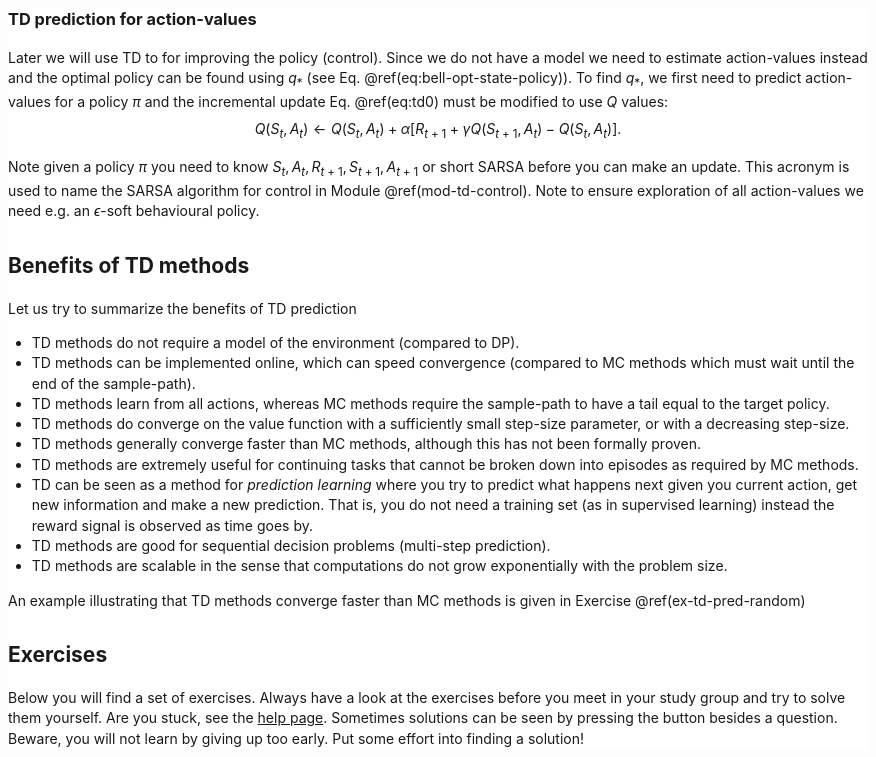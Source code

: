 ### TD prediction for action-values

Later we will use TD to for improving the policy (control). Since we do not have a model we need to estimate action-values instead and the optimal policy can be found using $q_*$ (see Eq. \@ref(eq:bell-opt-state-policy)). To find $q_*$, we first need to predict action-values for a policy $\pi$ and the incremental update Eq. \@ref(eq:td0) must be modified to use $Q$ values: 
$$
  Q(S_t, A_t) \leftarrow Q(S_t, A_t) + \alpha\left[R_{t+1} + \gamma Q(S_{t+1}, A_t) - Q(S_t, A_t)\right].
$$

Note given a policy $\pi$ you need to know $S_t, A_t, R_{t+1}, S_{t+1}, A_{t+1}$ or short SARSA before you can make an update. This acronym is used to name the SARSA algorithm for control in Module \@ref(mod-td-control). Note to ensure exploration of all action-values we need e.g. an $\epsilon$-soft behavioural policy.  


## Benefits of TD methods

Let us try to summarize the benefits of TD prediction

* TD methods do not require a model of the environment (compared to DP).
* TD methods can be implemented online, which can speed convergence (compared to MC methods which must wait until the end of the sample-path).
* TD methods learn from all actions, whereas MC methods require the sample-path to have a tail equal to the target policy. 
* TD methods do converge on the value function with a sufficiently small step-size parameter, or with a decreasing step-size.
* TD methods generally converge faster than MC methods, although this has not been formally proven.
* TD methods are extremely useful for continuing tasks that cannot be broken down into episodes as required by MC methods.
* TD can be seen as a method for *prediction learning* where you try to predict what happens next given you current action, get new information and make a new prediction. That is, you do not need a training set (as in supervised learning) instead the reward signal is observed as time goes by. 
* TD methods are good for sequential decision problems (multi-step prediction).
* TD methods are scalable in the sense that computations do not grow exponentially with the problem size.       

An example illustrating that TD methods converge faster than MC methods is given in Exercise \@ref(ex-td-pred-random)












## Exercises

Below you will find a set of exercises. Always have a look at the exercises before you meet in your study group and try to solve them yourself. Are you stuck, see the [help page](#help). Sometimes solutions can be seen by pressing the button besides a question. Beware, you will not learn by giving up too early. Put some effort into finding a solution!


[BSS]: https://bss.au.dk/en/
[bi-programme]: https://kandidat.au.dk/en/businessintelligence/
[course-help]: https://github.com/bss-osca/rl/issues
[cran]: https://cloud.r-project.org
[cheatsheet-readr]: https://rawgit.com/rstudio/cheatsheets/master/data-import.pdf
[course-welcome-to-the-tidyverse]: https://github.com/rstudio-education/welcome-to-the-tidyverse
[DataCamp]: https://www.datacamp.com/
[datacamp-signup]: https://www.datacamp.com/groups/shared_links/cbaee6c73e7d78549a9e32a900793b2d5491ace1824efc1760a6729735948215
[datacamp-r-intro]: https://learn.datacamp.com/courses/free-introduction-to-r
[datacamp-r-rmarkdown]: https://campus.datacamp.com/courses/reporting-with-rmarkdown
[datacamp-r-communicating]: https://learn.datacamp.com/courses/communicating-with-data-in-the-tidyverse
[datacamp-r-communicating-chap3]: https://campus.datacamp.com/courses/communicating-with-data-in-the-tidyverse/introduction-to-rmarkdown
[datacamp-r-communicating-chap4]: https://campus.datacamp.com/courses/communicating-with-data-in-the-tidyverse/customizing-your-rmarkdown-report
[datacamp-r-intermediate]: https://learn.datacamp.com/courses/intermediate-r
[datacamp-r-intermediate-chap1]: https://campus.datacamp.com/courses/intermediate-r/chapter-1-conditionals-and-control-flow
[datacamp-r-intermediate-chap2]: https://campus.datacamp.com/courses/intermediate-r/chapter-2-loops
[datacamp-r-intermediate-chap3]: https://campus.datacamp.com/courses/intermediate-r/chapter-3-functions
[datacamp-r-intermediate-chap4]: https://campus.datacamp.com/courses/intermediate-r/chapter-4-the-apply-family
[datacamp-r-functions]: https://learn.datacamp.com/courses/introduction-to-writing-functions-in-r
[datacamp-r-tidyverse]: https://learn.datacamp.com/courses/introduction-to-the-tidyverse
[datacamp-r-strings]: https://learn.datacamp.com/courses/string-manipulation-with-stringr-in-r
[datacamp-r-dplyr]: https://learn.datacamp.com/courses/data-manipulation-with-dplyr
[datacamp-r-dplyr-bakeoff]: https://learn.datacamp.com/courses/working-with-data-in-the-tidyverse
[datacamp-r-ggplot2-intro]: https://learn.datacamp.com/courses/introduction-to-data-visualization-with-ggplot2
[datacamp-r-ggplot2-intermediate]: https://learn.datacamp.com/courses/intermediate-data-visualization-with-ggplot2
[dplyr-cran]: https://CRAN.R-project.org/package=dplyr
[debug-in-r]: https://rstats.wtf/debugging-r-code.html
[google-form]: https://forms.gle/s39GeDGV9AzAXUo18
[google-grupper]: https://docs.google.com/spreadsheets/d/1DHxthd5AQywAU4Crb3hM9rnog2GqGQYZ2o175SQgn_0/edit?usp=sharing
[GitHub]: https://github.com/
[git-install]: https://git-scm.com/downloads
[github-actions]: https://github.com/features/actions
[github-pages]: https://pages.github.com/
[gh-rl-student]: https://github.com/bss-osca/rl-student
[gh-rl]: https://github.com/bss-osca/rl
[happy-git]: https://happygitwithr.com
[hg-install-git]: https://happygitwithr.com/install-git.html
[hg-why]: https://happygitwithr.com/big-picture.html#big-picture
[hg-github-reg]: https://happygitwithr.com/github-acct.html#github-acct
[hg-git-install]: https://happygitwithr.com/install-git.html#install-git
[hg-exist-github-first]: https://happygitwithr.com/existing-github-first.html
[hg-exist-github-last]: https://happygitwithr.com/existing-github-last.html
[hg-credential-helper]: https://happygitwithr.com/credential-caching.html
[hypothes.is]: https://web.hypothes.is/
[osca-programme]: https://kandidat.au.dk/en/operationsandsupplychainanalytics/
[Peergrade]: https://peergrade.io
[peergrade-signup]: https://app.peergrade.io/join
[point-and-click]: https://en.wikipedia.org/wiki/Point_and_click
[pkg-bookdown]: https://bookdown.org/yihui/bookdown/
[pkg-openxlsx]: https://ycphs.github.io/openxlsx/index.html
[pkg-ropensci-writexl]: https://docs.ropensci.org/writexl/
[pkg-jsonlite]: https://cran.r-project.org/web/packages/jsonlite/index.html
[R]: https://www.r-project.org
[RStudio]: https://rstudio.com
[rstudio-cloud]: https://rstudio.cloud/spaces/176810/join?access_code=LSGnG2EXTuzSyeYaNXJE77vP33DZUoeMbC0xhfCz
[r-cloud-mod12]: https://rstudio.cloud/spaces/176810/project/2963819
[r-cloud-mod13]: https://rstudio.cloud/spaces/176810/project/3020139
[r-cloud-mod14]: https://rstudio.cloud/spaces/176810/project/3020322
[r-cloud-mod15]: https://rstudio.cloud/spaces/176810/project/3020509
[r-cloud-mod16]: https://rstudio.cloud/spaces/176810/project/3026754
[r-cloud-mod17]: https://rstudio.cloud/spaces/176810/project/3034015
[r-cloud-mod18]: https://rstudio.cloud/spaces/176810/project/3130795
[r-cloud-mod19]: https://rstudio.cloud/spaces/176810/project/3266132
[rstudio-download]: https://rstudio.com/products/rstudio/download/#download
[rstudio-customizing]: https://support.rstudio.com/hc/en-us/articles/200549016-Customizing-RStudio
[rstudio-key-shortcuts]: https://support.rstudio.com/hc/en-us/articles/200711853-Keyboard-Shortcuts
[rstudio-workbench]: https://www.rstudio.com/wp-content/uploads/2014/04/rstudio-workbench.png
[r-markdown]: https://rmarkdown.rstudio.com/
[ropensci-writexl]: https://docs.ropensci.org/writexl/
[r4ds-pipes]: https://r4ds.had.co.nz/pipes.html
[r4ds-factors]: https://r4ds.had.co.nz/factors.html
[r4ds-strings]: https://r4ds.had.co.nz/strings.html
[r4ds-iteration]: https://r4ds.had.co.nz/iteration.html
[stat-545]: https://stat545.com
[stat-545-functions-part1]: https://stat545.com/functions-part1.html
[stat-545-functions-part2]: https://stat545.com/functions-part2.html
[stat-545-functions-part3]: https://stat545.com/functions-part3.html
[slides-welcome]: https://bss-osca.github.io/rl/slides/00-rl_welcome.html
[slides-m1-3]: https://bss-osca.github.io/rl/slides/01-welcome_r_part.html
[slides-m4-5]: https://bss-osca.github.io/rl/slides/02-programming.html
[slides-m6-8]: https://bss-osca.github.io/rl/slides/03-transform.html
[slides-m9]: https://bss-osca.github.io/rl/slides/04-plot.html
[slides-m83]: https://bss-osca.github.io/rl/slides/05-joins.html
[sutton-notation]: https://bss-osca.github.io/rl/misc/sutton-notation.pdf
[tidyverse-main-page]: https://www.tidyverse.org
[tidyverse-packages]: https://www.tidyverse.org/packages/
[tidyverse-core]: https://www.tidyverse.org/packages/#core-tidyverse
[tidyverse-ggplot2]: https://ggplot2.tidyverse.org/
[tidyverse-dplyr]: https://dplyr.tidyverse.org/
[tidyverse-tidyr]: https://tidyr.tidyverse.org/
[tidyverse-readr]: https://readr.tidyverse.org/
[tidyverse-purrr]: https://purrr.tidyverse.org/
[tidyverse-tibble]: https://tibble.tidyverse.org/
[tidyverse-stringr]: https://stringr.tidyverse.org/
[tidyverse-forcats]: https://forcats.tidyverse.org/
[tidyverse-readxl]: https://readxl.tidyverse.org
[tidyverse-googlesheets4]: https://googlesheets4.tidyverse.org/index.html
[tutorial-markdown]: https://commonmark.org/help/tutorial/
[tfa-course]: https://bss-osca.github.io/tfa/
[Udemy]: https://www.udemy.com/
[vba-yt-course1]: https://www.youtube.com/playlist?list=PLpOAvcoMay5S_hb2D7iKznLqJ8QG_pde0
[vba-course1-hello]: https://youtu.be/f42OniDWaIo
[vba-yt-course2]: https://www.youtube.com/playlist?list=PL3A6U40JUYCi4njVx59-vaUxYkG0yRO4m
[vba-course2-devel-tab]: https://youtu.be/awEOUaw9q58
[vba-course2-devel-editor]: https://youtu.be/awEOUaw9q58
[vba-course2-devel-project]: https://youtu.be/fp6PTbU7bXo
[vba-course2-devel-properties]: https://youtu.be/ks2QYKAd9Xw
[vba-course2-devel-hello]: https://youtu.be/EQ6tDWBc8G4
[video-install]: https://vimeo.com/415501284
[video-rstudio-intro]: https://vimeo.com/416391353
[video-packages]: https://vimeo.com/416743698
[video-projects]: https://vimeo.com/319318233
[video-r-intro-p1]: https://www.youtube.com/watch?v=vGY5i_J2c-c
[video-r-intro-p2]: https://www.youtube.com/watch?v=w8_XdYI3reU
[video-r-intro-p3]: https://www.youtube.com/watch?v=NuY6jY4qE7I
[video-subsetting]: https://www.youtube.com/watch?v=hWbgqzsQJF0&list=PLjTlxb-wKvXPqyY3FZDO8GqIaWuEDy-Od&index=10&t=0s
[video-datatypes]: https://www.youtube.com/watch?v=5AQM-yUX9zg&list=PLjTlxb-wKvXPqyY3FZDO8GqIaWuEDy-Od&index=10
[video-control-structures]: https://www.youtube.com/watch?v=s_h9ruNwI_0
[video-conditional-loops]: https://www.youtube.com/watch?v=2evtsnPaoDg
[video-functions]: https://www.youtube.com/watch?v=ffPeac3BigM
[video-tibble-vs-df]: https://www.youtube.com/watch?v=EBk6PnvE1R4
[video-dplyr]: https://www.youtube.com/watch?v=aywFompr1F4
[wiki-snake-case]: https://en.wikipedia.org/wiki/Snake_case
[wiki-camel-case]: https://en.wikipedia.org/wiki/Camel_case
[wiki-interpreted]: https://en.wikipedia.org/wiki/Interpreted_language
[wiki-literate-programming]: https://en.wikipedia.org/wiki/Literate_programming
[wiki-csv]: https://en.wikipedia.org/wiki/Comma-separated_values
[wiki-json]: https://en.wikipedia.org/wiki/JSON